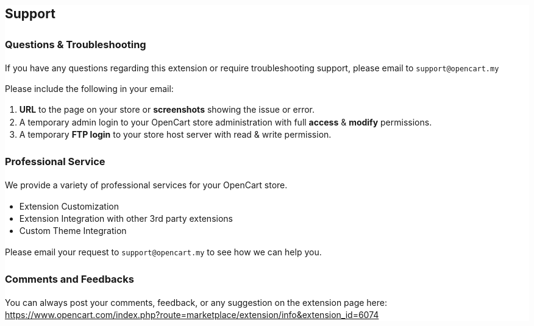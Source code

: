 ## Support

### Questions & Troubleshooting

If you have any questions regarding this extension or require troubleshooting support, please email to `support@opencart.my`

Please include the following in your email:

1. **URL** to the page on your store or **screenshots** showing the issue or error.
2. A temporary admin login to your OpenCart store administration with full **access** & **modify** permissions.
3. A temporary **FTP login** to your store host server with read & write permission.

### Professional Service

We provide a variety of professional services for your OpenCart store.

- Extension Customization
- Extension Integration with other 3rd party extensions
- Custom Theme Integration

Please email your request to `support@opencart.my` to see how we can help you.

### Comments and Feedbacks

You can always post your comments, feedback, or any suggestion on the extension page here: <https://www.opencart.com/index.php?route=marketplace/extension/info&extension_id=6074>
